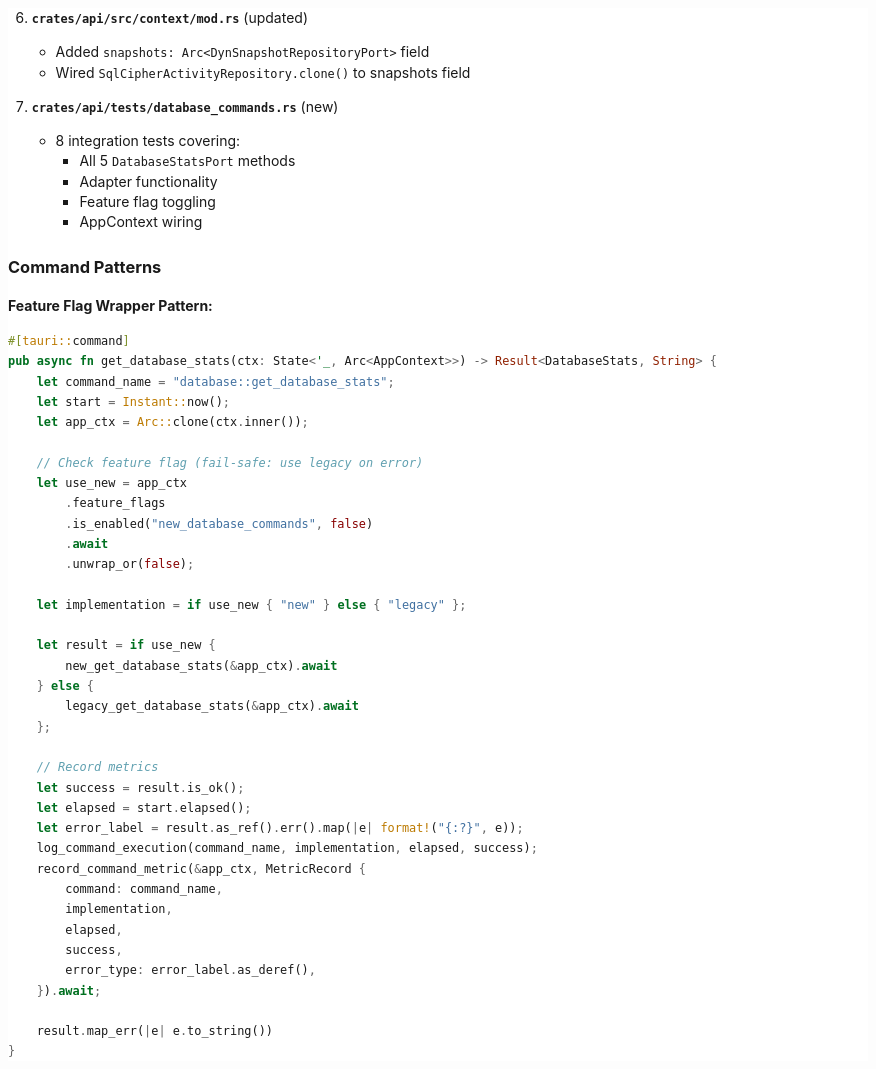 6. **`crates/api/src/context/mod.rs`** (updated)
   - Added `snapshots: Arc<DynSnapshotRepositoryPort>` field
   - Wired `SqlCipherActivityRepository.clone()` to snapshots field

7. **`crates/api/tests/database_commands.rs`** (new)
   - 8 integration tests covering:
     - All 5 `DatabaseStatsPort` methods
     - Adapter functionality
     - Feature flag toggling
     - AppContext wiring

### Command Patterns

**Feature Flag Wrapper Pattern:**
```rust
#[tauri::command]
pub async fn get_database_stats(ctx: State<'_, Arc<AppContext>>) -> Result<DatabaseStats, String> {
    let command_name = "database::get_database_stats";
    let start = Instant::now();
    let app_ctx = Arc::clone(ctx.inner());

    // Check feature flag (fail-safe: use legacy on error)
    let use_new = app_ctx
        .feature_flags
        .is_enabled("new_database_commands", false)
        .await
        .unwrap_or(false);

    let implementation = if use_new { "new" } else { "legacy" };

    let result = if use_new {
        new_get_database_stats(&app_ctx).await
    } else {
        legacy_get_database_stats(&app_ctx).await
    };

    // Record metrics
    let success = result.is_ok();
    let elapsed = start.elapsed();
    let error_label = result.as_ref().err().map(|e| format!("{:?}", e));
    log_command_execution(command_name, implementation, elapsed, success);
    record_command_metric(&app_ctx, MetricRecord {
        command: command_name,
        implementation,
        elapsed,
        success,
        error_type: error_label.as_deref(),
    }).await;

    result.map_err(|e| e.to_string())
}
```

